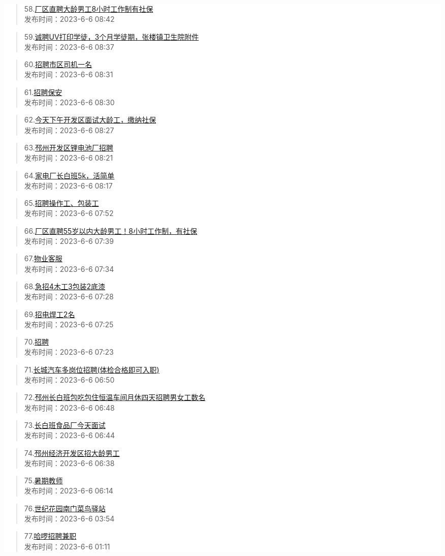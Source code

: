 >58.[厂区直聘大龄男工8小时工作制有社保](https://www.pzzc.net/forum.php?mod=viewthread&tid=10315307)<br>
>发布时间：2023-6-6 08:42

>59.[诚聘UV打印学徒，3个月学徒期，张楼镇卫生院附件](https://www.pzzc.net/forum.php?mod=viewthread&tid=10315305)<br>
>发布时间：2023-6-6 08:37

>60.[招聘市区司机一名](https://www.pzzc.net/forum.php?mod=viewthread&tid=10315302)<br>
>发布时间：2023-6-6 08:31

>61.[招聘保安](https://www.pzzc.net/forum.php?mod=viewthread&tid=10315301)<br>
>发布时间：2023-6-6 08:30

>62.[今天下午开发区面试大龄工，缴纳社保](https://www.pzzc.net/forum.php?mod=viewthread&tid=10315300)<br>
>发布时间：2023-6-6 08:27

>63.[邳州开发区锂电池厂招聘](https://www.pzzc.net/forum.php?mod=viewthread&tid=10315299)<br>
>发布时间：2023-6-6 08:21

>64.[家电厂长白班5k，活简单](https://www.pzzc.net/forum.php?mod=viewthread&tid=10315297)<br>
>发布时间：2023-6-6 08:17

>65.[招聘操作工、包装工](https://www.pzzc.net/forum.php?mod=viewthread&tid=10315292)<br>
>发布时间：2023-6-6 07:52

>66.[厂区直聘55岁以内大龄男工！8小时工作制，有社保](https://www.pzzc.net/forum.php?mod=viewthread&tid=10315288)<br>
>发布时间：2023-6-6 07:39

>67.[物业客服](https://www.pzzc.net/forum.php?mod=viewthread&tid=10315287)<br>
>发布时间：2023-6-6 07:34

>68.[急招4木工3包装2底漆](https://www.pzzc.net/forum.php?mod=viewthread&tid=10315283)<br>
>发布时间：2023-6-6 07:28

>69.[招电焊工2名](https://www.pzzc.net/forum.php?mod=viewthread&tid=10315282)<br>
>发布时间：2023-6-6 07:25

>70.[招聘](https://www.pzzc.net/forum.php?mod=viewthread&tid=10315281)<br>
>发布时间：2023-6-6 07:23

>71.[长城汽车多岗位招聘(体检合格即可入职)](https://www.pzzc.net/forum.php?mod=viewthread&tid=10315276)<br>
>发布时间：2023-6-6 06:50

>72.[邳州长白班包吃包住恒温车间月休四天招聘男女工数名](https://www.pzzc.net/forum.php?mod=viewthread&tid=10315275)<br>
>发布时间：2023-6-6 06:48

>73.[长白班食品厂今天面试](https://www.pzzc.net/forum.php?mod=viewthread&tid=10315272)<br>
>发布时间：2023-6-6 06:44

>74.[邳州经济开发区招大龄男工](https://www.pzzc.net/forum.php?mod=viewthread&tid=10315268)<br>
>发布时间：2023-6-6 06:38

>75.[暑期教师](https://www.pzzc.net/forum.php?mod=viewthread&tid=10315261)<br>
>发布时间：2023-6-6 06:14

>76.[世纪花园南门菜鸟驿站](https://www.pzzc.net/forum.php?mod=viewthread&tid=10315257)<br>
>发布时间：2023-6-6 03:54

>77.[哈啰招聘兼职](https://www.pzzc.net/forum.php?mod=viewthread&tid=10315251)<br>
>发布时间：2023-6-6 01:11
